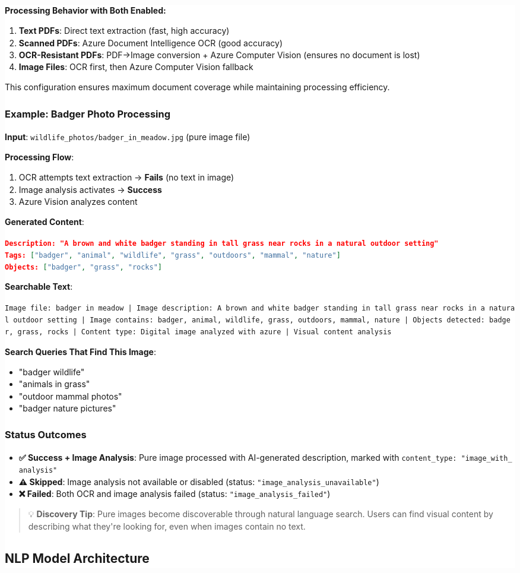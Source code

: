 **Processing Behavior with Both Enabled:**

1. **Text PDFs**: Direct text extraction (fast, high accuracy)
2. **Scanned PDFs**: Azure Document Intelligence OCR (good accuracy)
3. **OCR-Resistant PDFs**: PDF→Image conversion + Azure Computer Vision (ensures no document is lost)
4. **Image Files**: OCR first, then Azure Computer Vision fallback

This configuration ensures maximum document coverage while maintaining processing efficiency.

### Example: Badger Photo Processing

**Input**: `wildlife_photos/badger_in_meadow.jpg` (pure image file)

**Processing Flow**:

1. OCR attempts text extraction → **Fails** (no text in image)
2. Image analysis activates → **Success**
3. Azure Vision analyzes content

**Generated Content**:

```json
Description: "A brown and white badger standing in tall grass near rocks in a natural outdoor setting"
Tags: ["badger", "animal", "wildlife", "grass", "outdoors", "mammal", "nature"]
Objects: ["badger", "grass", "rocks"]
```

**Searchable Text**:

```text
Image file: badger in meadow | Image description: A brown and white badger standing in tall grass near rocks in a natural outdoor setting | Image contains: badger, animal, wildlife, grass, outdoors, mammal, nature | Objects detected: badger, grass, rocks | Content type: Digital image analyzed with azure | Visual content analysis
```

**Search Queries That Find This Image**:

- "badger wildlife"
- "animals in grass"
- "outdoor mammal photos"
- "badger nature pictures"

### Status Outcomes

- **✅ Success + Image Analysis**: Pure image processed with AI-generated description, marked with `content_type: "image_with_analysis"`
- **⚠️ Skipped**: Image analysis not available or disabled (status: `"image_analysis_unavailable"`)
- **❌ Failed**: Both OCR and image analysis failed (status: `"image_analysis_failed"`)

> 💡 **Discovery Tip**: Pure images become discoverable through natural language search. Users can find visual content by describing what they're looking for, even when images contain no text.

## NLP Model Architecture

